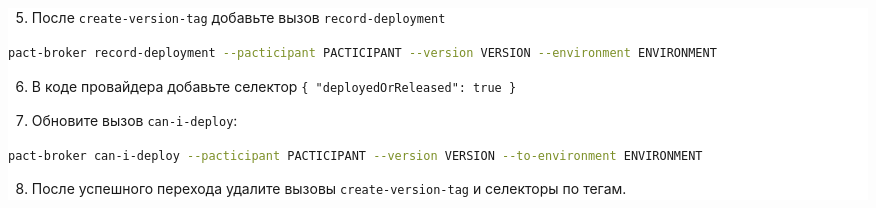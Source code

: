 5. После `create-version-tag` добавьте вызов `record-deployment`

```bash
pact-broker record-deployment --pacticipant PACTICIPANT --version VERSION --environment ENVIRONMENT
```

6. В коде провайдера добавьте селектор `{ "deployedOrReleased": true }`

7. Обновите вызов `can-i-deploy`:

```bash
pact-broker can-i-deploy --pacticipant PACTICIPANT --version VERSION --to-environment ENVIRONMENT
```

8. После успешного перехода удалите вызовы `create-version-tag` и селекторы по тегам.
